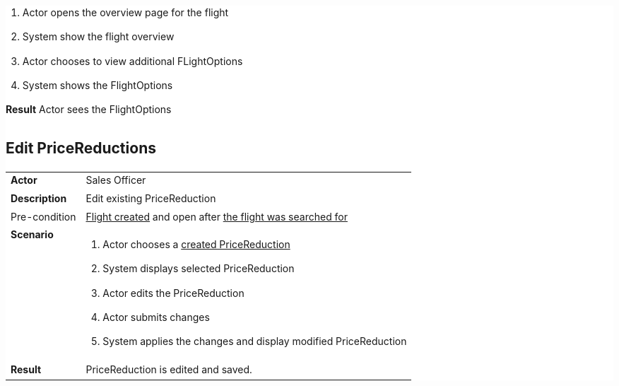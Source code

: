 1. Actor opens the overview page for the flight

2. System show the flight overview

3. Actor chooses to view additional FLightOptions

4. System shows the FlightOptions

</td>
</tr>
<tr>
<td><b>Result</b></td>
<td>
Actor sees the FlightOptions
</td>
</tr>
</table>

## Edit PriceReductions

<table>
   <tr>
      <td><b>Actor</b></td><td>Sales Officer</td>
   </tr>
	<tr>
      <td><b>Description</b></td><td>Edit existing PriceReduction</td>
</tr>
<tr>
<td>
Pre-condition
</td>
<td>
<ins>Flight created</ins> and open after <ins>the 
flight was searched for</ins>
</td>
</tr>
<tr>
<td><b>Scenario</b></td>
<td>

1. Actor chooses a <ins>created PriceReduction<ins>

2. System displays selected PriceReduction

3. Actor edits the PriceReduction

4. Actor submits changes

5. System applies the changes and display modified PriceReduction

</td>
</tr>
<tr>
<td><b>Result</b></td>
<td>
PriceReduction is edited and saved.
</td>
</tr>
</table>
